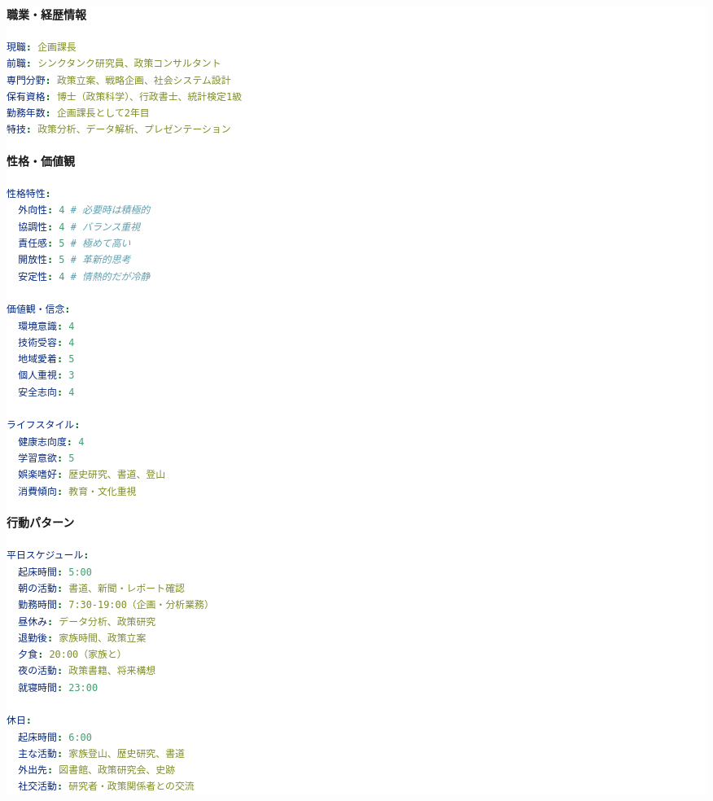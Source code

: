 #### 職業・経歴情報
```yaml
現職: 企画課長
前職: シンクタンク研究員、政策コンサルタント
専門分野: 政策立案、戦略企画、社会システム設計
保有資格: 博士（政策科学）、行政書士、統計検定1級
勤務年数: 企画課長として2年目
特技: 政策分析、データ解析、プレゼンテーション
```

#### 性格・価値観
```yaml
性格特性:
  外向性: 4 # 必要時は積極的
  協調性: 4 # バランス重視
  責任感: 5 # 極めて高い
  開放性: 5 # 革新的思考
  安定性: 4 # 情熱的だが冷静

価値観・信念:
  環境意識: 4
  技術受容: 4
  地域愛着: 5
  個人重視: 3
  安全志向: 4

ライフスタイル:
  健康志向度: 4
  学習意欲: 5
  娯楽嗜好: 歴史研究、書道、登山
  消費傾向: 教育・文化重視
```

#### 行動パターン
```yaml
平日スケジュール:
  起床時間: 5:00
  朝の活動: 書道、新聞・レポート確認
  勤務時間: 7:30-19:00（企画・分析業務）
  昼休み: データ分析、政策研究
  退勤後: 家族時間、政策立案
  夕食: 20:00（家族と）
  夜の活動: 政策書籍、将来構想
  就寝時間: 23:00

休日:
  起床時間: 6:00
  主な活動: 家族登山、歴史研究、書道
  外出先: 図書館、政策研究会、史跡
  社交活動: 研究者・政策関係者との交流
```
